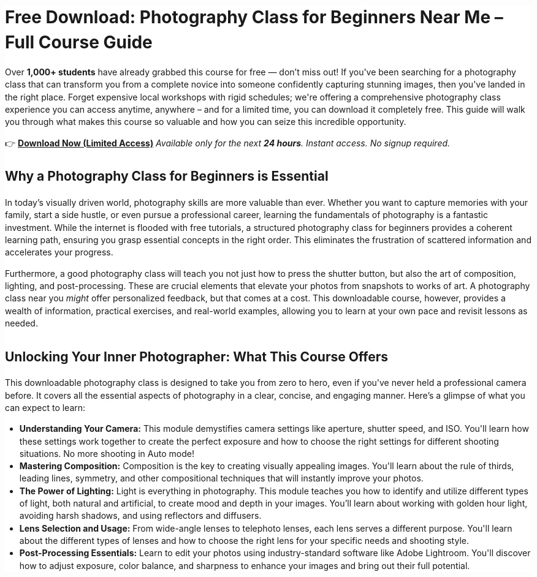 # Free Download: Photography Class for Beginners Near Me – Full Course Guide

Over **1,000+ students** have already grabbed this course for free — don’t miss out! If you've been searching for a photography class that can transform you from a complete novice into someone confidently capturing stunning images, then you've landed in the right place. Forget expensive local workshops with rigid schedules; we're offering a comprehensive photography class experience you can access anytime, anywhere – and for a limited time, you can download it completely free. This guide will walk you through what makes this course so valuable and how you can seize this incredible opportunity.

👉 [**Download Now (Limited Access)**](https://udemywork.com/photography-class-for-beginners-near-me)
_Available only for the next **24 hours**. Instant access. No signup required._

## Why a Photography Class for Beginners is Essential

In today’s visually driven world, photography skills are more valuable than ever. Whether you want to capture memories with your family, start a side hustle, or even pursue a professional career, learning the fundamentals of photography is a fantastic investment. While the internet is flooded with free tutorials, a structured photography class for beginners provides a coherent learning path, ensuring you grasp essential concepts in the right order. This eliminates the frustration of scattered information and accelerates your progress.

Furthermore, a good photography class will teach you not just how to press the shutter button, but also the art of composition, lighting, and post-processing. These are crucial elements that elevate your photos from snapshots to works of art. A photography class near you *might* offer personalized feedback, but that comes at a cost. This downloadable course, however, provides a wealth of information, practical exercises, and real-world examples, allowing you to learn at your own pace and revisit lessons as needed.

## Unlocking Your Inner Photographer: What This Course Offers

This downloadable photography class is designed to take you from zero to hero, even if you've never held a professional camera before. It covers all the essential aspects of photography in a clear, concise, and engaging manner. Here’s a glimpse of what you can expect to learn:

*   **Understanding Your Camera:** This module demystifies camera settings like aperture, shutter speed, and ISO. You'll learn how these settings work together to create the perfect exposure and how to choose the right settings for different shooting situations. No more shooting in Auto mode!
*   **Mastering Composition:** Composition is the key to creating visually appealing images. You'll learn about the rule of thirds, leading lines, symmetry, and other compositional techniques that will instantly improve your photos.
*   **The Power of Lighting:** Light is everything in photography. This module teaches you how to identify and utilize different types of light, both natural and artificial, to create mood and depth in your images. You’ll learn about working with golden hour light, avoiding harsh shadows, and using reflectors and diffusers.
*   **Lens Selection and Usage:** From wide-angle lenses to telephoto lenses, each lens serves a different purpose. You'll learn about the different types of lenses and how to choose the right lens for your specific needs and shooting style.
*   **Post-Processing Essentials:** Learn to edit your photos using industry-standard software like Adobe Lightroom. You'll discover how to adjust exposure, color balance, and sharpness to enhance your images and bring out their full potential.
